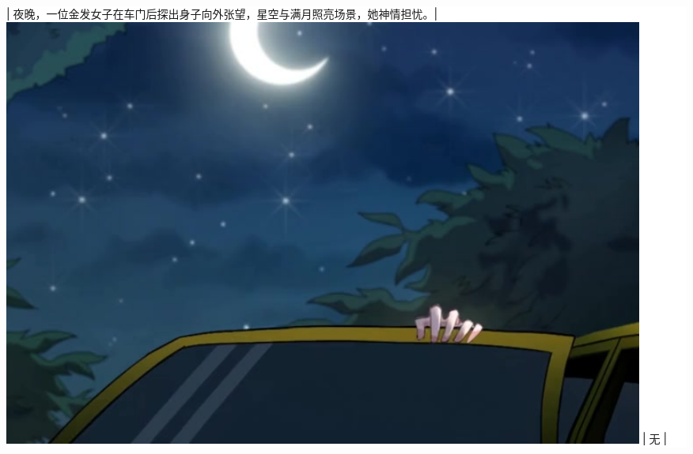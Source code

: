 | 夜晚，一位金发女子在车门后探出身子向外张望，星空与满月照亮场景，她神情担忧。|  <img src="assets/motion_comics_tui_la_5_firstlast_first.png" width="800"/> | 无 |